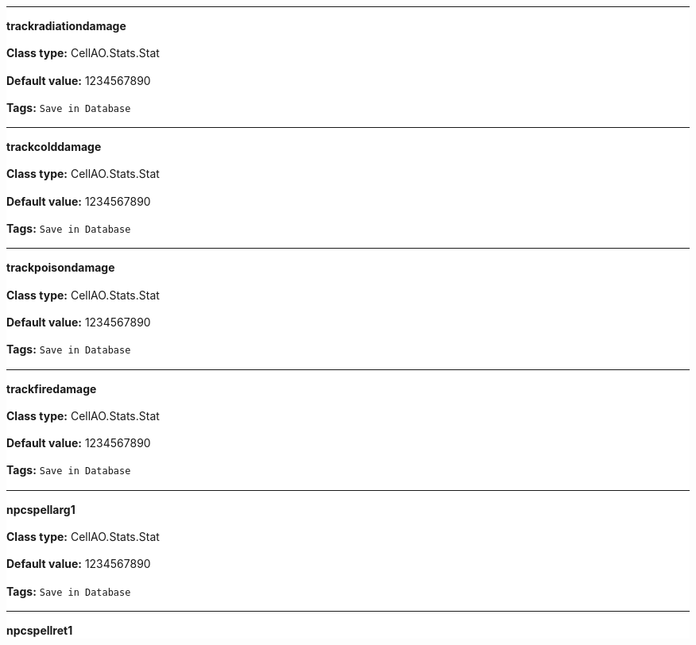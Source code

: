 ----------


**trackradiationdamage**

**Class type:** CellAO.Stats.Stat

**Default value:** 1234567890

**Tags:** 
`Save in Database`  

----------


**trackcolddamage**

**Class type:** CellAO.Stats.Stat

**Default value:** 1234567890

**Tags:** 
`Save in Database`  

----------


**trackpoisondamage**

**Class type:** CellAO.Stats.Stat

**Default value:** 1234567890

**Tags:** 
`Save in Database`  

----------


**trackfiredamage**

**Class type:** CellAO.Stats.Stat

**Default value:** 1234567890

**Tags:** 
`Save in Database`  

----------


**npcspellarg1**

**Class type:** CellAO.Stats.Stat

**Default value:** 1234567890

**Tags:** 
`Save in Database`  

----------


**npcspellret1**
